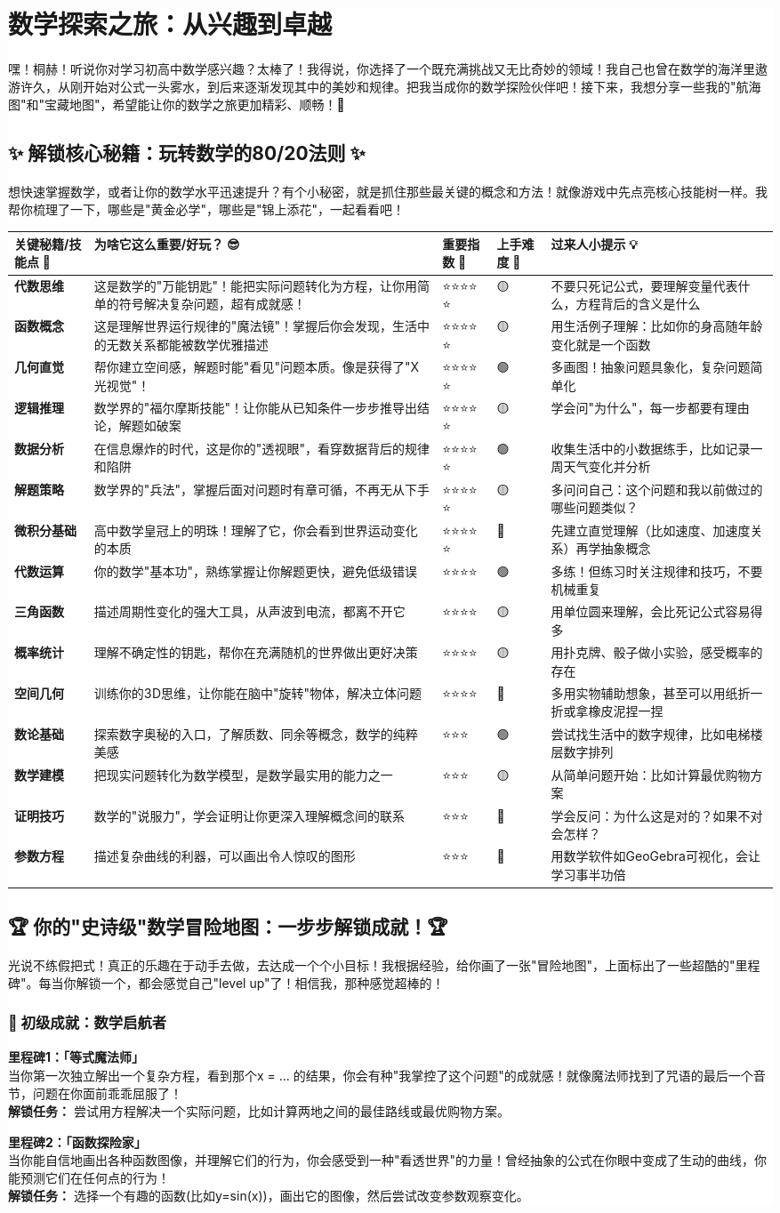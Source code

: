 # 数学探索之旅：从兴趣到卓越

嘿！桐赫！听说你对学习初高中数学感兴趣？太棒了！我得说，你选择了一个既充满挑战又无比奇妙的领域！我自己也曾在数学的海洋里遨游许久，从刚开始对公式一头雾水，到后来逐渐发现其中的美妙和规律。把我当成你的数学探险伙伴吧！接下来，我想分享一些我的"航海图"和"宝藏地图"，希望能让你的数学之旅更加精彩、顺畅！🚀

## ✨ 解锁核心秘籍：玩转数学的80/20法则 ✨

想快速掌握数学，或者让你的数学水平迅速提升？有个小秘密，就是抓住那些最关键的概念和方法！就像游戏中先点亮核心技能树一样。我帮你梳理了一下，哪些是"黄金必学"，哪些是"锦上添花"，一起看看吧！

| 关键秘籍/技能点 🔑 | 为啥它这么重要/好玩？ 😎 | 重要指数 🌟 | 上手难度 🚦 | 过来人小提示 💡 |
|:-----------------|:------------------------|:----------|:----------|:-------------|
| **代数思维** | 这是数学的"万能钥匙"！能把实际问题转化为方程，让你用简单的符号解决复杂问题，超有成就感！ | ⭐️⭐️⭐️⭐️⭐️ | 🟡 | 不要只死记公式，要理解变量代表什么，方程背后的含义是什么 |
| **函数概念** | 这是理解世界运行规律的"魔法镜"！掌握后你会发现，生活中的无数关系都能被数学优雅描述 | ⭐️⭐️⭐️⭐️⭐️ | 🟡 | 用生活例子理解：比如你的身高随年龄变化就是一个函数 |
| **几何直觉** | 帮你建立空间感，解题时能"看见"问题本质。像是获得了"X光视觉"！ | ⭐️⭐️⭐️⭐️⭐️ | 🟢 | 多画图！抽象问题具象化，复杂问题简单化 |
| **逻辑推理** | 数学界的"福尔摩斯技能"！让你能从已知条件一步步推导出结论，解题如破案 | ⭐️⭐️⭐️⭐️⭐️ | 🟡 | 学会问"为什么"，每一步都要有理由 |
| **数据分析** | 在信息爆炸的时代，这是你的"透视眼"，看穿数据背后的规律和陷阱 | ⭐️⭐️⭐️⭐️⭐️ | 🟢 | 收集生活中的小数据练手，比如记录一周天气变化并分析 |
| **解题策略** | 数学界的"兵法"，掌握后面对问题时有章可循，不再无从下手 | ⭐️⭐️⭐️⭐️⭐️ | 🟡 | 多问问自己：这个问题和我以前做过的哪些问题类似？ |
| **微积分基础** | 高中数学皇冠上的明珠！理解了它，你会看到世界运动变化的本质 | ⭐️⭐️⭐️⭐️⭐️ | 🔴 | 先建立直觉理解（比如速度、加速度关系）再学抽象概念 |
| **代数运算** | 你的数学"基本功"，熟练掌握让你解题更快，避免低级错误 | ⭐️⭐️⭐️⭐️ | 🟢 | 多练！但练习时关注规律和技巧，不要机械重复 |
| **三角函数** | 描述周期性变化的强大工具，从声波到电流，都离不开它 | ⭐️⭐️⭐️⭐️ | 🟡 | 用单位圆来理解，会比死记公式容易得多 |
| **概率统计** | 理解不确定性的钥匙，帮你在充满随机的世界做出更好决策 | ⭐️⭐️⭐️⭐️ | 🟡 | 用扑克牌、骰子做小实验，感受概率的存在 |
| **空间几何** | 训练你的3D思维，让你能在脑中"旋转"物体，解决立体问题 | ⭐️⭐️⭐️⭐️ | 🔴 | 多用实物辅助想象，甚至可以用纸折一折或拿橡皮泥捏一捏 |
| **数论基础** | 探索数字奥秘的入口，了解质数、同余等概念，数学的纯粹美感 | ⭐️⭐️⭐️ | 🟢 | 尝试找生活中的数字规律，比如电梯楼层数字排列 |
| **数学建模** | 把现实问题转化为数学模型，是数学最实用的能力之一 | ⭐️⭐️⭐️ | 🟡 | 从简单问题开始：比如计算最优购物方案 |
| **证明技巧** | 数学的"说服力"，学会证明让你更深入理解概念间的联系 | ⭐️⭐️⭐️ | 🔴 | 学会反问：为什么这是对的？如果不对会怎样？ |
| **参数方程** | 描述复杂曲线的利器，可以画出令人惊叹的图形 | ⭐️⭐️⭐️ | 🔴 | 用数学软件如GeoGebra可视化，会让学习事半功倍 |

## 🏆 你的"史诗级"数学冒险地图：一步步解锁成就！🏆

光说不练假把式！真正的乐趣在于动手去做，去达成一个个小目标！我根据经验，给你画了一张"冒险地图"，上面标出了一些超酷的"里程碑"。每当你解锁一个，都会感觉自己"level up"了！相信我，那种感觉超棒的！

### 🎯 初级成就：数学启航者

**里程碑1：「等式魔法师」**  
当你第一次独立解出一个复杂方程，看到那个x = ... 的结果，你会有种"我掌控了这个问题"的成就感！就像魔法师找到了咒语的最后一个音节，问题在你面前乖乖屈服了！  
**解锁任务：** 尝试用方程解决一个实际问题，比如计算两地之间的最佳路线或最优购物方案。

**里程碑2：「函数探险家」**  
当你能自信地画出各种函数图像，并理解它们的行为，你会感受到一种"看透世界"的力量！曾经抽象的公式在你眼中变成了生动的曲线，你能预测它们在任何点的行为！  
**解锁任务：** 选择一个有趣的函数(比如y=sin(x))，画出它的图像，然后尝试改变参数观察变化。
